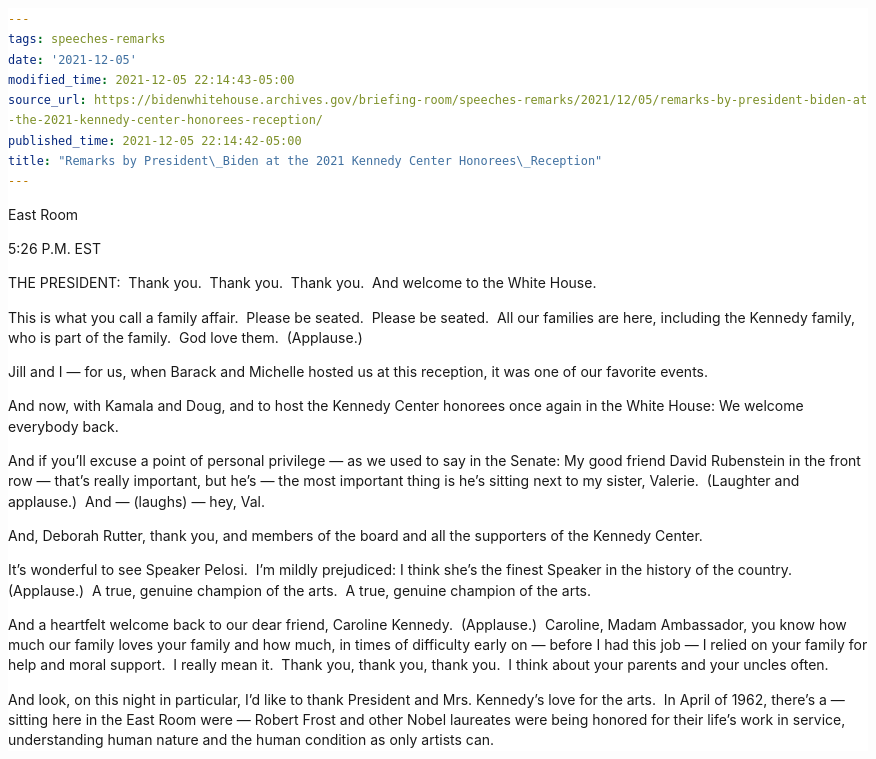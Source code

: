 ```yaml
---
tags: speeches-remarks
date: '2021-12-05'
modified_time: 2021-12-05 22:14:43-05:00
source_url: https://bidenwhitehouse.archives.gov/briefing-room/speeches-remarks/2021/12/05/remarks-by-president-biden-at-the-2021-kennedy-center-honorees-reception/
published_time: 2021-12-05 22:14:42-05:00
title: "Remarks by President\_Biden at the 2021 Kennedy Center Honorees\_Reception"
---
```

 
East Room

5:26 P.M. EST  
  
THE PRESIDENT:  Thank you.  Thank you.  Thank you.  And welcome to the
White House.   
  
This is what you call a family affair.  Please be seated.  Please be
seated.  All our families are here, including the Kennedy family, who is
part of the family.  God love them.  (Applause.)  
  
Jill and I — for us, when Barack and Michelle hosted us at this
reception, it was one of our favorite events.  
  
And now, with Kamala and Doug, and to host the Kennedy Center honorees
once again in the White House: We welcome everybody back.   
  
And if you’ll excuse a point of personal privilege — as we used to say
in the Senate: My good friend David Rubenstein in the front row — that’s
really important, but he’s — the most important thing is he’s sitting
next to my sister, Valerie.  (Laughter and applause.)  And — (laughs) —
hey, Val.    
  
And, Deborah Rutter, thank you, and members of the board and all the
supporters of the Kennedy Center.   
  
It’s wonderful to see Speaker Pelosi.  I’m mildly prejudiced: I think
she’s the finest Speaker in the history of the country.  (Applause.)  A
true, genuine champion of the arts.  A true, genuine champion of the
arts.   
  
And a heartfelt welcome back to our dear friend, Caroline Kennedy. 
(Applause.)  Caroline, Madam Ambassador, you know how much our family
loves your family and how much, in times of difficulty early on — before
I had this job — I relied on your family for help and moral support.  I
really mean it.  Thank you, thank you, thank you.  I think about your
parents and your uncles often.  
  
And look, on this night in particular, I’d like to thank President and
Mrs. Kennedy’s love for the arts.  In April of 1962, there’s a — sitting
here in the East Room were — Robert Frost and other Nobel laureates were
being honored for their life’s work in service, understanding human
nature and the human condition as only artists can.  
  